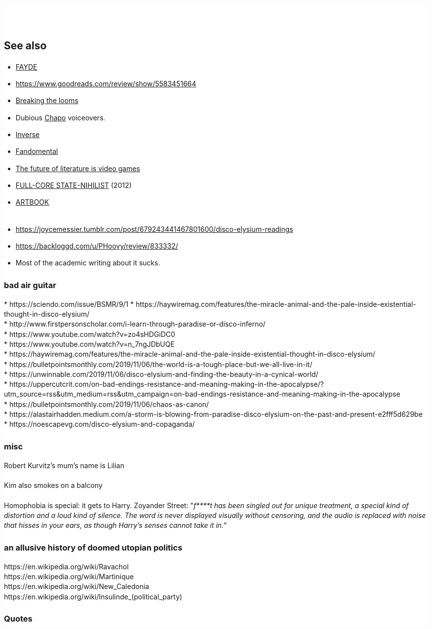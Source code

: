 

<br><br>


## See also

* [FAYDE](http://fayde.co.uk/)
* https://www.goodreads.com/review/show/5583451664
* [Breaking the looms](https://slimemoldtimemold.com/2022/04/11/disco-elysium-breaks-the-looms-of-rpgs/)
* Dubious [Chapo](https://www.vg247.com/how-the-last-living-soviet-video-game-developers-recruited-chapo-trap-house-for-disco-elysium) voiceovers.
* [Inverse](https://www.inverse.com/input/gaming/the-materialism-magic-of-the-surprise-rpg-hit-disco-elysium)
* [Fandomental](https://www.thefandomentals.com/past-disco-elysium/)
* [The future of literature is video games](https://erikhoel.substack.com/p/the-future-of-literature-is-video)
* [FULL-CORE STATE-NIHILIST](https://medium.com/@martinluiga/full-core-state-nihilist-bd6d6a13c3ba) (2012)

* [ARTBOOK](https://archive.org/details/discoelysiumartbook/)<br><br>
* https://joycemessier.tumblr.com/post/679243441467801600/disco-elysium-readings<br>
* https://backloggd.com/u/PHoovy/review/833332/
* Most of the academic writing about it sucks.

<div class="accordion">
    <h3>bad air guitar</h3>
    <div>
* https://sciendo.com/issue/BSMR/9/1<be>
* https://haywiremag.com/features/the-miracle-animal-and-the-pale-inside-existential-thought-in-disco-elysium/ <br>
* http://www.firstpersonscholar.com/i-learn-through-paradise-or-disco-inferno/ <br>
* https://www.youtube.com/watch?v=zo4sHDGiDC0 <br>
* https://www.youtube.com/watch?v=n_7ngJDbUQE <br>
* https://haywiremag.com/features/the-miracle-animal-and-the-pale-inside-existential-thought-in-disco-elysium/<br>
* https://bulletpointsmonthly.com/2019/11/06/the-world-is-a-tough-place-but-we-all-live-in-it/ <br>
* https://unwinnable.com/2019/11/06/disco-elysium-and-finding-the-beauty-in-a-cynical-world/ <br>
* https://uppercutcrit.com/on-bad-endings-resistance-and-meaning-making-in-the-apocalypse/?utm_source=rss&utm_medium=rss&utm_campaign=on-bad-endings-resistance-and-meaning-making-in-the-apocalypse <br>
* https://bulletpointsmonthly.com/2019/11/06/chaos-as-canon/ <br>
* https://alastairhadden.medium.com/a-storm-is-blowing-from-paradise-disco-elysium-on-the-past-and-present-e2fff5d629be <br>
* https://noescapevg.com/disco-elysium-and-copaganda/ 
    </div>
    <!--  -->
    <h3>misc</h3>
    <div>
        Robert Kurvitz’s mum’s name is Lilian<br><br>
        Kim also smokes on a balcony<br><br>
        Homophobia is special: it gets to Harry. Zoyander Street: "<i>f****t has been singled out for unique treatment, a special kind of distortion and a loud kind of silence. The word is never displayed visually without censoring, and the audio is replaced with noise that hisses in your ears, as though Harry’s senses cannot take it in.</i>"
    </div>
    <!--  -->
    <h3>an allusive history of doomed utopian politics</h3>
    <div>
        https://en.wikipedia.org/wiki/Ravachol<br>
        https://en.wikipedia.org/wiki/Martinique<br>
        https://en.wikipedia.org/wiki/New_Caledonia<br>
        https://en.wikipedia.org/wiki/Insulinde_(political_party)
    </div>
    <h3>Quotes</h3>
